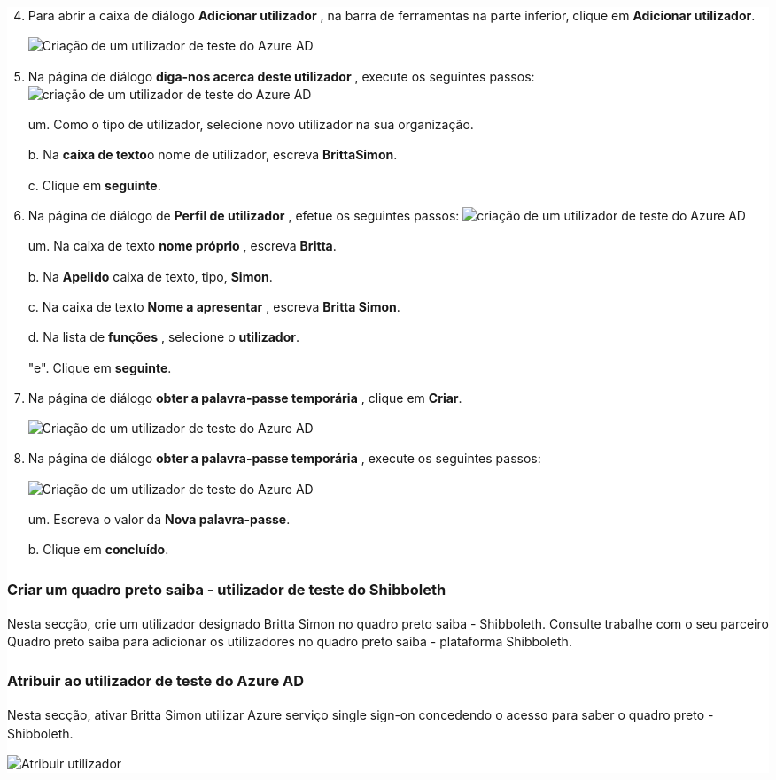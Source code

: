 4. Para abrir a caixa de diálogo **Adicionar utilizador** , na barra de ferramentas na parte inferior, clique em **Adicionar utilizador**.

    ![Criação de um utilizador de teste do Azure AD](./media/active-directory-saas-blackboard-learn-shibboleth-tutorial/create_aaduser_04.png) 

5. Na página de diálogo **diga-nos acerca deste utilizador** , execute os seguintes passos:  ![criação de um utilizador de teste do Azure AD](./media/active-directory-saas-blackboard-learn-shibboleth-tutorial/create_aaduser_05.png) 

    um. Como o tipo de utilizador, selecione novo utilizador na sua organização.

    b. Na **caixa de texto**o nome de utilizador, escreva **BrittaSimon**.

    c. Clique em **seguinte**.

6.  Na página de diálogo de **Perfil de utilizador** , efetue os seguintes passos: ![criação de um utilizador de teste do Azure AD](./media/active-directory-saas-blackboard-learn-shibboleth-tutorial/create_aaduser_06.png) 

    um. Na caixa de texto **nome próprio** , escreva **Britta**.  

    b. Na **Apelido** caixa de texto, tipo, **Simon**.

    c. Na caixa de texto **Nome a apresentar** , escreva **Britta Simon**.

    d. Na lista de **funções** , selecione o **utilizador**.

    "e". Clique em **seguinte**.

7. Na página de diálogo **obter a palavra-passe temporária** , clique em **Criar**.

    ![Criação de um utilizador de teste do Azure AD](./media/active-directory-saas-blackboard-learn-shibboleth-tutorial/create_aaduser_07.png) 

8. Na página de diálogo **obter a palavra-passe temporária** , execute os seguintes passos:

    ![Criação de um utilizador de teste do Azure AD](./media/active-directory-saas-blackboard-learn-shibboleth-tutorial/create_aaduser_08.png) 

    um. Escreva o valor da **Nova palavra-passe**.

    b. Clique em **concluído**.   


### <a name="creating-an-blackboard-learn---shibboleth-test-user"></a>Criar um quadro preto saiba - utilizador de teste do Shibboleth

Nesta secção, crie um utilizador designado Britta Simon no quadro preto saiba - Shibboleth. Consulte trabalhe com o seu parceiro Quadro preto saiba para adicionar os utilizadores no quadro preto saiba - plataforma Shibboleth.


### <a name="assigning-the-azure-ad-test-user"></a>Atribuir ao utilizador de teste do Azure AD

Nesta secção, ativar Britta Simon utilizar Azure serviço single sign-on concedendo o acesso para saber o quadro preto - Shibboleth.

![Atribuir utilizador][200] 


[1]: ./media/active-directory-saas-blackboard-learn-shibboleth-tutorial/tutorial_general_01.png
[2]: ./media/active-directory-saas-blackboard-learn-shibboleth-tutorial/tutorial_general_02.png
[3]: ./media/active-directory-saas-blackboard-learn-shibboleth-tutorial/tutorial_general_03.png
[4]: ./media/active-directory-saas-blackboard-learn-shibboleth-tutorial/tutorial_general_04.png
[6]: ./media/active-directory-saas-blackboard-learn-shibboleth-tutorial/tutorial_general_05.png
[10]: ./media/active-directory-saas-blackboard-learn-shibboleth-tutorial/tutorial_general_06.png
[11]: ./media/active-directory-saas-blackboard-learn-shibboleth-tutorial/tutorial_general_07.png
[20]: ./media/active-directory-saas-blackboard-learn-shibboleth-tutorial/tutorial_general_100.png
[200]: ./media/active-directory-saas-blackboard-learn-shibboleth-tutorial/tutorial_general_200.png
[201]: ./media/active-directory-saas-blackboard-learn-shibboleth-tutorial/tutorial_general_201.png
[203]: ./media/active-directory-saas-blackboard-learn-shibboleth-tutorial/tutorial_general_203.png
[204]: ./media/active-directory-saas-blackboard-learn-shibboleth-tutorial/tutorial_general_204.png
[205]: ./media/active-directory-saas-blackboard-learn-shibboleth-tutorial/tutorial_general_205.png